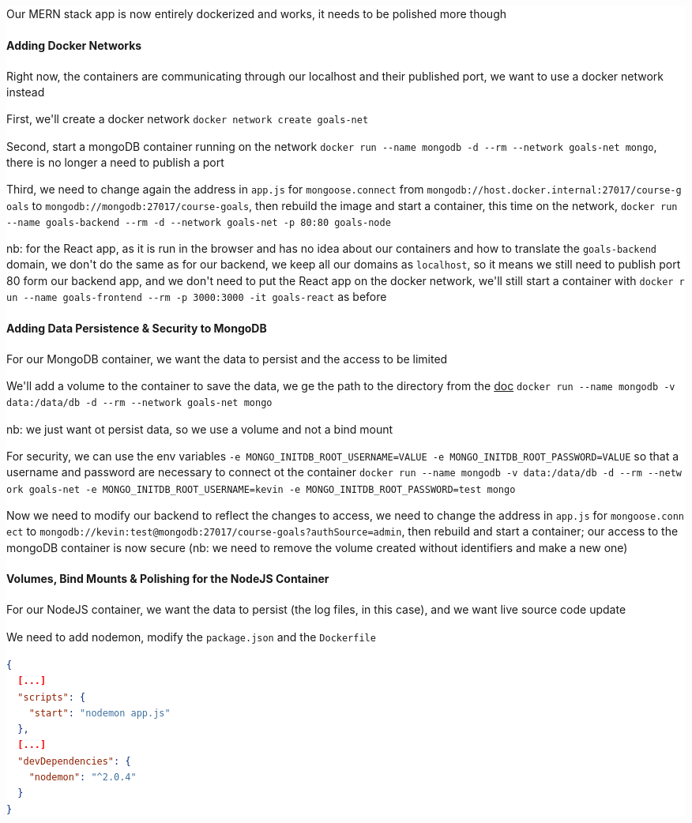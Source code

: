 Our MERN stack app is now entirely dockerized and works, it needs to be polished more though

#### Adding Docker Networks

Right now, the containers are communicating through our localhost and their published port, we want to use a docker network instead

First, we'll create a docker network `docker network create goals-net`

Second, start a mongoDB container running on the network `docker run --name mongodb -d --rm --network goals-net mongo`, there is no longer a need to publish a port

Third, we need to change again the address in `app.js` for `mongoose.connect` from `mongodb://host.docker.internal:27017/course-goals` to `mongodb://mongodb:27017/course-goals`, then rebuild the image and start a container, this time on the network, `docker run --name goals-backend --rm -d --network goals-net -p 80:80 goals-node`

nb: for the React app, as it is run in the browser and has no idea about our containers and how to translate the `goals-backend` domain, we don't do the same as for our backend, we keep all our domains as `localhost`, so it means we still need to publish port 80 form our backend app, and we don't need to put the React app on the docker network, we'll still start a container with `docker run --name goals-frontend --rm -p 3000:3000 -it goals-react` as before

#### Adding Data Persistence & Security to MongoDB

For our MongoDB container, we want the data to persist and the access to be limited

We'll add a volume to the container to save the data, we ge the path to the directory from the [doc](https://hub.docker.com/_/mongo) `docker run --name mongodb -v data:/data/db -d --rm --network goals-net mongo`

nb: we just want ot persist data, so we use a volume and not a bind mount

For security, we can use the env variables `-e MONGO_INITDB_ROOT_USERNAME=VALUE -e MONGO_INITDB_ROOT_PASSWORD=VALUE` so that a username and password are necessary to connect ot the container `docker run --name mongodb -v data:/data/db -d --rm --network goals-net -e MONGO_INITDB_ROOT_USERNAME=kevin -e MONGO_INITDB_ROOT_PASSWORD=test mongo`

Now we need to modify our backend to reflect the changes to access, we need to change the address in `app.js` for `mongoose.connect` to `mongodb://kevin:test@mongodb:27017/course-goals?authSource=admin`, then rebuild and start a container; our access to the mongoDB container is now secure (nb: we need to remove the volume created without identifiers and make a new one)

#### Volumes, Bind Mounts & Polishing for the NodeJS Container

For our NodeJS container, we want the data to persist (the log files, in this case), and we want live source code update

We need to add nodemon, modify the `package.json` and the `Dockerfile`

```json
{
  [...]
  "scripts": {
    "start": "nodemon app.js"
  },
  [...]
  "devDependencies": {
    "nodemon": "^2.0.4"
  }
}
```

